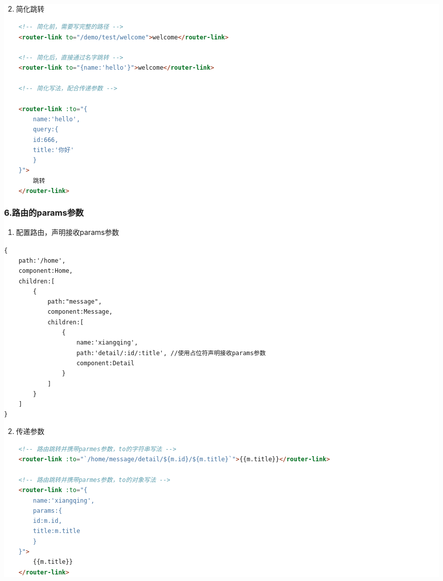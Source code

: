 2.  简化跳转

```html
    <!-- 简化前，需要写完整的路径 -->
    <router-link to="/demo/test/welcome">welcome</router-link>

    <!-- 简化后，直接通过名字跳转 -->
    <router-link to="{name:'hello'}">welcome</router-link>

    <!-- 简化写法，配合传递参数 -->

    <router-link :to="{
        name:'hello',
        query:{
        id:666,
        title:'你好'
        }
    }">
        跳转
    </router-link>
```

### 6.路由的params参数

1.  配置路由，声明接收params参数

```html
{
    path:'/home',
    component:Home,
    children:[
        {
            path:"message",
            component:Message,
            children:[
                {
                    name:'xiangqing',
                    path:'detail/:id/:title', //使用占位符声明接收params参数
                    component:Detail
                }
            ]
        }
    ]
}
```

2.  传递参数

```html
    <!-- 路由跳转并携带parmes参数，to的字符串写法 -->
    <router-link :to="`/home/message/detail/${m.id}/${m.title}`">{{m.title}}</router-link>
              
    <!-- 路由跳转并携带parmes参数，to的对象写法 -->
    <router-link :to="{
        name:'xiangqing',
        params:{
        id:m.id,
        title:m.title
        }
    }">
        {{m.title}}
    </router-link>
```
